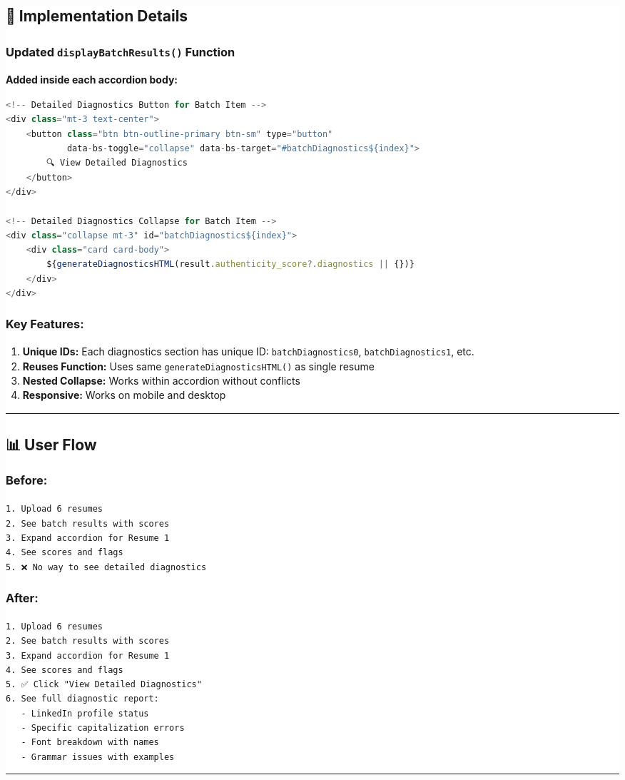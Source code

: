 
## 🔧 Implementation Details

### Updated `displayBatchResults()` Function

**Added inside each accordion body:**

```javascript
<!-- Detailed Diagnostics Button for Batch Item -->
<div class="mt-3 text-center">
    <button class="btn btn-outline-primary btn-sm" type="button" 
            data-bs-toggle="collapse" data-bs-target="#batchDiagnostics${index}">
        🔍 View Detailed Diagnostics
    </button>
</div>

<!-- Detailed Diagnostics Collapse for Batch Item -->
<div class="collapse mt-3" id="batchDiagnostics${index}">
    <div class="card card-body">
        ${generateDiagnosticsHTML(result.authenticity_score?.diagnostics || {})}
    </div>
</div>
```

### Key Features:

1. **Unique IDs:** Each diagnostics section has unique ID: `batchDiagnostics0`, `batchDiagnostics1`, etc.
2. **Reuses Function:** Uses same `generateDiagnosticsHTML()` as single resume
3. **Nested Collapse:** Works within accordion without conflicts
4. **Responsive:** Works on mobile and desktop

---

## 📊 User Flow

### Before:
```
1. Upload 6 resumes
2. See batch results with scores
3. Expand accordion for Resume 1
4. See scores and flags
5. ❌ No way to see detailed diagnostics
```

### After:
```
1. Upload 6 resumes
2. See batch results with scores
3. Expand accordion for Resume 1
4. See scores and flags
5. ✅ Click "View Detailed Diagnostics"
6. See full diagnostic report:
   - LinkedIn profile status
   - Specific capitalization errors
   - Font breakdown with names
   - Grammar issues with examples
```

---